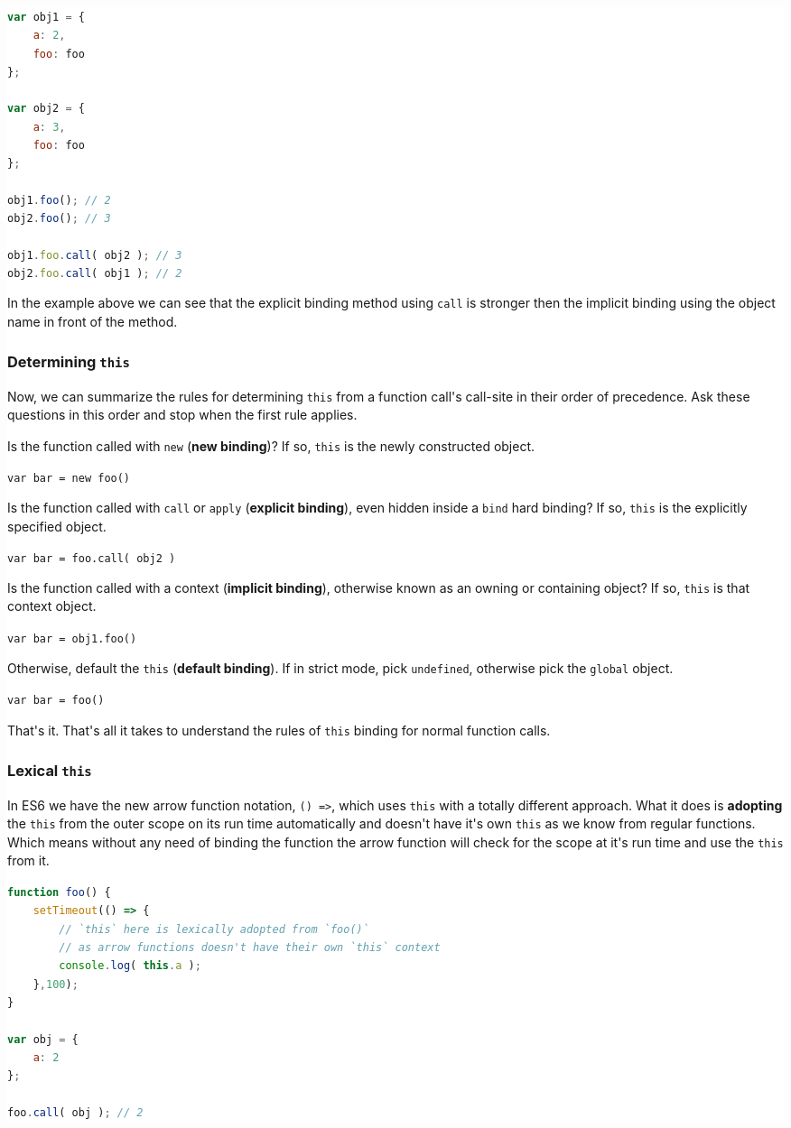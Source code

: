 ```js
var obj1 = {
	a: 2,
	foo: foo
};

var obj2 = {
	a: 3,
	foo: foo
};

obj1.foo(); // 2
obj2.foo(); // 3

obj1.foo.call( obj2 ); // 3
obj2.foo.call( obj1 ); // 2
```
In the example above we can see that the explicit binding method using `call` is stronger then the implicit binding using the object name in front of the method. 
<br/>

### Determining `this`
Now, we can summarize the rules for determining `this` from a function call's call-site in their order of precedence. Ask these questions in this order and stop when the first rule applies.

Is the function called with `new` (**new binding**)? If so, `this` is the newly constructed object.

`var bar = new foo()`

Is the function called with `call` or `apply` (**explicit binding**), even hidden inside a `bind` hard binding? If so, `this` is the explicitly specified object.

`var bar = foo.call( obj2 )`

Is the function called with a context (**implicit binding**), otherwise known as an owning or containing object? If so, `this` is that context object.

`var bar = obj1.foo()`

Otherwise, default the `this` (**default binding**). If in strict mode, pick `undefined`, otherwise pick the `global` object.

`var bar = foo()`

That's it. That's all it takes to understand the rules of `this` binding for normal function calls. 

### Lexical `this`

In ES6 we have the new arrow function notation, `() =>`, which uses `this` with a totally different approach. What it does is **adopting** the `this` from the outer scope on its run time automatically and doesn't have it's own `this` as we know from regular functions. Which means without any need of binding the function the arrow function will check for the scope at it's run time and use the `this` from it. 

```js
function foo() {
	setTimeout(() => {
		// `this` here is lexically adopted from `foo()`
		// as arrow functions doesn't have their own `this` context
		console.log( this.a );
	},100);
}

var obj = {
	a: 2
};

foo.call( obj ); // 2
```